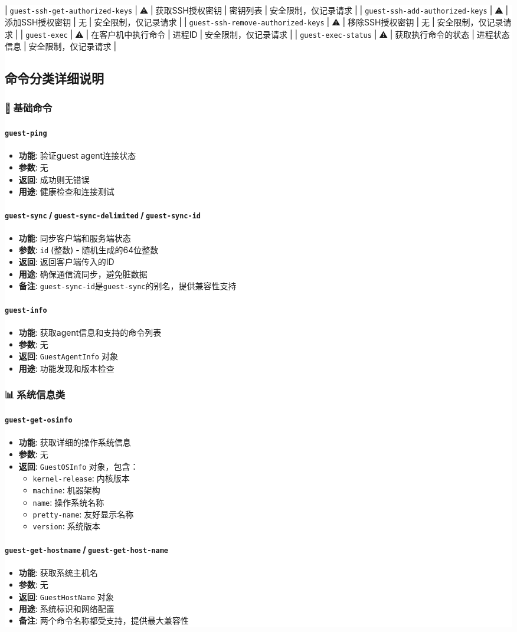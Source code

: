 | `guest-ssh-get-authorized-keys` | ⚠️ | 获取SSH授权密钥 | 密钥列表 | 安全限制，仅记录请求 |
| `guest-ssh-add-authorized-keys` | ⚠️ | 添加SSH授权密钥 | 无 | 安全限制，仅记录请求 |
| `guest-ssh-remove-authorized-keys` | ⚠️ | 移除SSH授权密钥 | 无 | 安全限制，仅记录请求 |
| `guest-exec` | ⚠️ | 在客户机中执行命令 | 进程ID | 安全限制，仅记录请求 |
| `guest-exec-status` | ⚠️ | 获取执行命令的状态 | 进程状态信息 | 安全限制，仅记录请求 |

## 命令分类详细说明

### 🔧 基础命令

#### `guest-ping`
- **功能**: 验证guest agent连接状态
- **参数**: 无
- **返回**: 成功则无错误
- **用途**: 健康检查和连接测试

#### `guest-sync` / `guest-sync-delimited` / `guest-sync-id`
- **功能**: 同步客户端和服务端状态
- **参数**: `id` (整数) - 随机生成的64位整数
- **返回**: 返回客户端传入的ID
- **用途**: 确保通信流同步，避免脏数据
- **备注**: `guest-sync-id`是`guest-sync`的别名，提供兼容性支持

#### `guest-info`
- **功能**: 获取agent信息和支持的命令列表
- **参数**: 无
- **返回**: `GuestAgentInfo` 对象
- **用途**: 功能发现和版本检查

### 📊 系统信息类

#### `guest-get-osinfo`
- **功能**: 获取详细的操作系统信息
- **参数**: 无
- **返回**: `GuestOSInfo` 对象，包含：
  - `kernel-release`: 内核版本
  - `machine`: 机器架构
  - `name`: 操作系统名称
  - `pretty-name`: 友好显示名称
  - `version`: 系统版本

#### `guest-get-hostname` / `guest-get-host-name`
- **功能**: 获取系统主机名
- **参数**: 无
- **返回**: `GuestHostName` 对象
- **用途**: 系统标识和网络配置
- **备注**: 两个命令名称都受支持，提供最大兼容性
